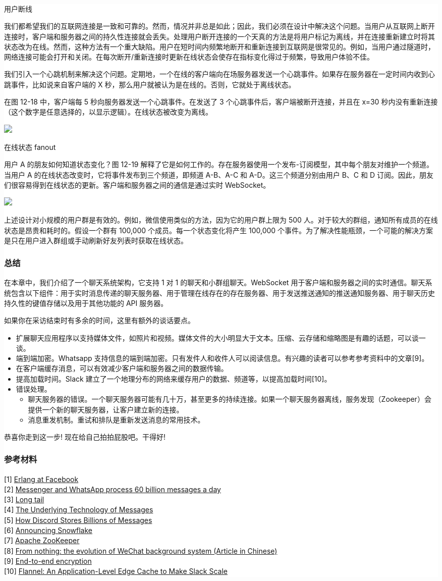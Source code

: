 用户断线

我们都希望我们的互联网连接是一致和可靠的。然而，情况并非总是如此；因此，我们必须在设计中解决这个问题。当用户从互联网上断开连接时，客户端和服务器之间的持久性连接就会丢失。处理用户断开连接的一个天真的方法是将用户标记为离线，并在连接重新建立时将其状态改为在线。然而，这种方法有一个重大缺陷。用户在短时间内频繁地断开和重新连接到互联网是很常见的。例如，当用户通过隧道时，网络连接可能会打开和关闭。在每次断开/重新连接时更新在线状态会使存在指标变化得过于频繁，导致用户体验不佳。

我们引入一个心跳机制来解决这个问题。定期地，一个在线的客户端向在场服务器发送一个心跳事件。如果存在服务器在一定时间内收到心跳事件，比如说来自客户端的 X 秒，那么用户就被认为是在线的。否则，它就处于离线状态。

在图 12-18 中，客户端每 5 秒向服务器发送一个心跳事件。在发送了 3 个心跳事件后，客户端被断开连接，并且在 x=30 秒内没有重新连接（这个数字是任意选择的，以显示逻辑）。在线状态被改变为离线。

<img src="../../../system_design_interview/index-196_1.jpg" width="80%"/>

在线状态 fanout

用户 A 的朋友如何知道状态变化？图 12-19 解释了它是如何工作的。存在服务器使用一个发布-订阅模型，其中每个朋友对维护一个频道。当用户 A 的在线状态改变时，它将事件发布到三个频道，即频道 A-B、A-C 和 A-D。这三个频道分别由用户 B、C 和 D 订阅。因此，朋友们很容易得到在线状态的更新。客户端和服务器之间的通信是通过实时 WebSocket。

<img src="../../../system_design_interview/index-196_2.jpg" width="80%"/>

上述设计对小规模的用户群是有效的。例如，微信使用类似的方法，因为它的用户群上限为 500 人。对于较大的群组，通知所有成员的在线状态是昂贵和耗时的。假设一个群有 100,000 个成员。每一个状态变化将产生 100,000 个事件。为了解决性能瓶颈，一个可能的解决方案是只在用户进入群组或手动刷新好友列表时获取在线状态。

### 总结

在本章中，我们介绍了一个聊天系统架构，它支持 1 对 1 的聊天和小群组聊天。WebSocket 用于客户端和服务器之间的实时通信。聊天系统包含以下组件：用于实时消息传递的聊天服务器、用于管理在线存在的存在服务器、用于发送推送通知的推送通知服务器、用于聊天历史持久性的键值存储以及用于其他功能的 API 服务器。

如果你在采访结束时有多余的时间，这里有额外的谈话要点。

- 扩展聊天应用程序以支持媒体文件，如照片和视频。媒体文件的大小明显大于文本。压缩、云存储和缩略图是有趣的话题，可以谈一谈。
- 端到端加密。Whatsapp 支持信息的端到端加密。只有发件人和收件人可以阅读信息。有兴趣的读者可以参考参考资料中的文章[9]。
- 在客户端缓存消息，可以有效减少客户端和服务器之间的数据传输。
- 提高加载时间。Slack 建立了一个地理分布的网络来缓存用户的数据、频道等，以提高加载时间[10]。
- 错误处理。
  - 聊天服务器的错误。一个聊天服务器可能有几十万，甚至更多的持续连接。如果一个聊天服务器离线，服务发现（Zookeeper）会提供一个新的聊天服务器，让客户建立新的连接。
  - 消息重发机制。重试和排队是重新发送消息的常用技术。

恭喜你走到这一步! 现在给自己拍拍屁股吧。干得好!

### 参考材料

[1] [Erlang at Facebook](https://www.erlang-factory.com/upload/presentations/31/EugeneLetuchy-ErlangatFacebook.pdf)  
[2] [Messenger and WhatsApp process 60 billion messages a day](https://www.theverge.com/2016/4/12/11415198/facebook-messenger-whatsapp-numbermessages-vs-sms-f8-2016)  
[3] [Long tail](https://en.wikipedia.org/wiki/Long_tail)  
[4] [The Underlying Technology of Messages](https://www.facebook.com/notes/facebookengineering/the-underlying-technology-of-messages/454991608919/)  
[5] [How Discord Stores Billions of Messages](https://blog.discordapp.com/how-discordstores-billions-of-messages-7fa6ec7ee4c7)  
[6] [Announcing Snowflake](https://blog.twitter.com/engineering/en_us/a/2010/announcingsnowflake.html)  
[7] [Apache ZooKeeper](https://zookeeper.apache.org/)  
[8] [From nothing: the evolution of WeChat background system (Article in Chinese)](https://www.infoq.cn/article/the-road-of-the-growth-weixin-background)  
[9] [End-to-end encryption](https://faq.whatsapp.com/en/android/28030015/)  
[10] [Flannel: An Application-Level Edge Cache to Make Slack Scale](https://slack.engineering/flannel-an-application-level-edge-cache-to-make-slack-scaleb8a6400e2f6b)

